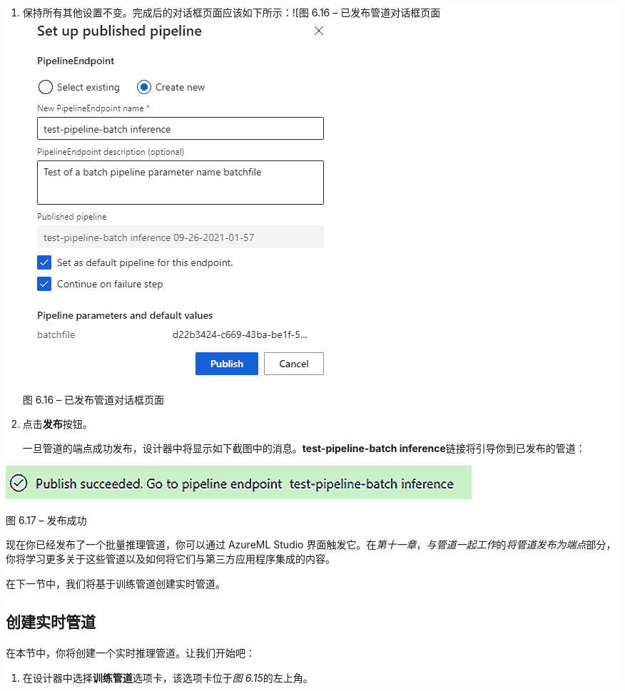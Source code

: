 1.  保持所有其他设置不变。完成后的对话框页面应该如下所示：![图 6.16 – 已发布管道对话框页面    ![](img/B16777_06_016.jpg)

    图 6.16 – 已发布管道对话框页面

1.  点击**发布**按钮。

    一旦管道的端点成功发布，设计器中将显示如下截图中的消息。**test-pipeline-batch inference**链接将引导你到已发布的管道：

![](img/B16777_06_017.jpg)

图 6.17 – 发布成功

现在你已经发布了一个批量推理管道，你可以通过 AzureML Studio 界面触发它。在*第十一章*，*与管道一起工作*的*将管道发布为端点*部分，你将学习更多关于这些管道以及如何将它们与第三方应用程序集成的内容。

在下一节中，我们将基于训练管道创建实时管道。

## 创建实时管道

在本节中，你将创建一个实时推理管道。让我们开始吧：

1.  在设计器中选择**训练管道**选项卡，该选项卡位于*图 6.15*的左上角。
